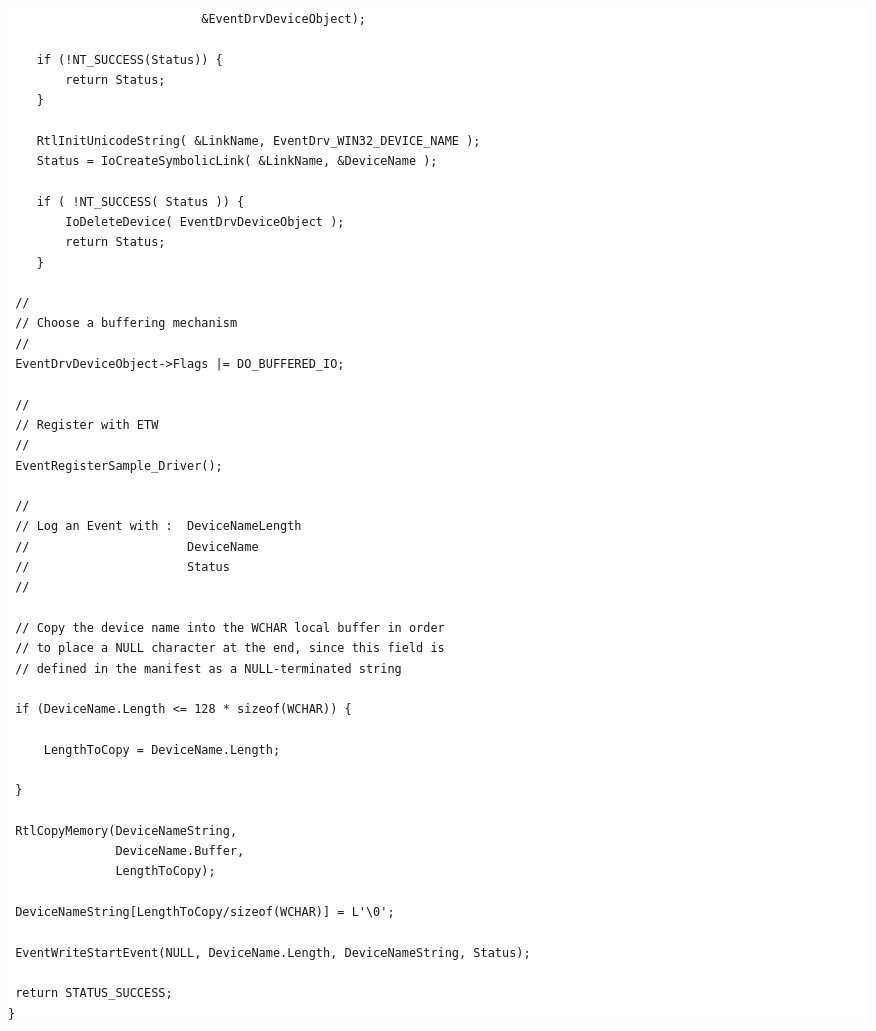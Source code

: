    ```ManagedCPlusPlus
                              &EventDrvDeviceObject);

       if (!NT_SUCCESS(Status)) {
           return Status;
       }

       RtlInitUnicodeString( &LinkName, EventDrv_WIN32_DEVICE_NAME );
       Status = IoCreateSymbolicLink( &LinkName, &DeviceName );

       if ( !NT_SUCCESS( Status )) {
           IoDeleteDevice( EventDrvDeviceObject );
           return Status;
       }

    //
    // Choose a buffering mechanism
    //
    EventDrvDeviceObject->Flags |= DO_BUFFERED_IO;

    //
    // Register with ETW
    //
    EventRegisterSample_Driver();

    //
    // Log an Event with :  DeviceNameLength
    //                      DeviceName
    //                      Status
    //

    // Copy the device name into the WCHAR local buffer in order
    // to place a NULL character at the end, since this field is
    // defined in the manifest as a NULL-terminated string

    if (DeviceName.Length <= 128 * sizeof(WCHAR)) {

        LengthToCopy = DeviceName.Length;

    }

    RtlCopyMemory(DeviceNameString,
                  DeviceName.Buffer,
                  LengthToCopy);

    DeviceNameString[LengthToCopy/sizeof(WCHAR)] = L'\0';

    EventWriteStartEvent(NULL, DeviceName.Length, DeviceNameString, Status);

    return STATUS_SUCCESS;
   }
   ```
